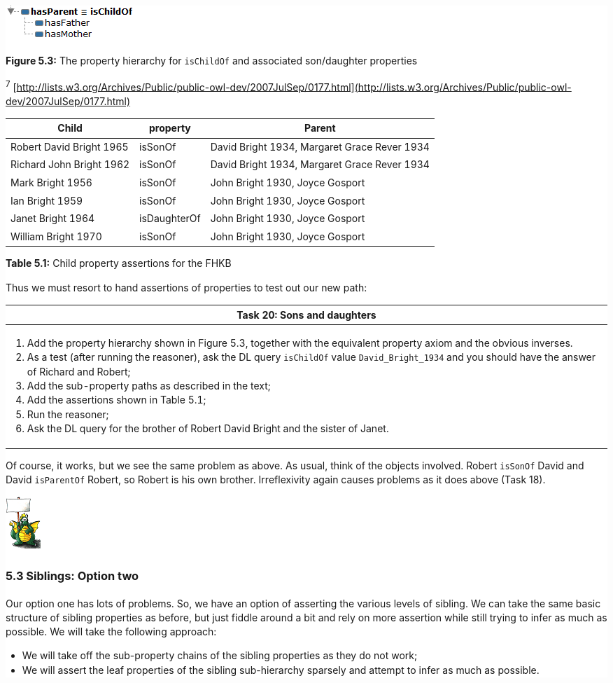 ![Figure 5.3](../images/FHKB%20figures/new/childof_property.PNG)

**Figure 5.3:** The property hierarchy for `isChildOf` and associated son/daughter properties

<sup>7</sup> [http://lists.w3.org/Archives/Public/public-owl-dev/2007JulSep/0177.html](http://lists.w3.org/Archives/Public/public-owl-dev/2007JulSep/0177.html)

| Child                    | property     | Parent                                       |
| ------------------------ | ------------ | -------------------------------------------- |
| Robert David Bright 1965 | isSonOf      | David Bright 1934, Margaret Grace Rever 1934 |
| Richard John Bright 1962 | isSonOf      | David Bright 1934, Margaret Grace Rever 1934 |
| Mark Bright 1956         | isSonOf      | John Bright 1930, Joyce Gosport              |
| Ian Bright 1959          | isSonOf      | John Bright 1930, Joyce Gosport              |
| Janet Bright 1964        | isDaughterOf | John Bright 1930, Joyce Gosport              |
| William Bright 1970      | isSonOf      | John Bright 1930, Joyce Gosport              |

**Table 5.1:** Child property assertions for the FHKB

Thus we must resort to hand assertions of properties to test out our new path:

| Task 20: Sons and daughters                                                                                                                                                                                                                                                                                                                                                                                                                                                                                                                    |
| ---------------------------------------------------------------------------------------------------------------------------------------------------------------------------------------------------------------------------------------------------------------------------------------------------------------------------------------------------------------------------------------------------------------------------------------------------------------------------------------------------------------------------------------------- |
| <ol><li> Add the property hierarchy shown in Figure 5.3, together with the equivalent property axiom and the obvious inverses. </li><li> As a test (after running the reasoner), ask the DL query `isChildOf` value `David_Bright_1934` and you should have the answer of Richard and Robert; </li><li> Add the sub-property paths as described in the text; </li><li> Add the assertions shown in Table 5.1; </li><li> Run the reasoner; </li><li> Ask the DL query for the brother of Robert David Bright and the sister of Janet.</li></ol> |

Of course, it works, but we see the same problem as above. As usual, think of the objects involved.
Robert `isSonOf` David and David `isParentOf` Robert, so Robert is his own brother. Irreflexivity again
causes problems as it does above (Task 18).

![dragon](../images/FHKB%20figures/dragon.png)

### 5.3 Siblings: Option two

Our option one has lots of problems. So, we have an option of asserting the various levels of sibling. We
can take the same basic structure of sibling properties as before, but just fiddle around a bit and rely on
more assertion while still trying to infer as much as possible. We will take the following approach:

- We will take off the sub-property chains of the sibling properties as they do not work;
- We will assert the leaf properties of the sibling sub-hierarchy sparsely and attempt to infer as much
  as possible.

